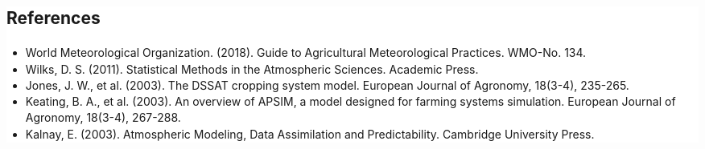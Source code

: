 ## References

- World Meteorological Organization. (2018). Guide to Agricultural Meteorological Practices. WMO-No. 134.
- Wilks, D. S. (2011). Statistical Methods in the Atmospheric Sciences. Academic Press.
- Jones, J. W., et al. (2003). The DSSAT cropping system model. European Journal of Agronomy, 18(3-4), 235-265.
- Keating, B. A., et al. (2003). An overview of APSIM, a model designed for farming systems simulation. European Journal of Agronomy, 18(3-4), 267-288.
- Kalnay, E. (2003). Atmospheric Modeling, Data Assimilation and Predictability. Cambridge University Press.
